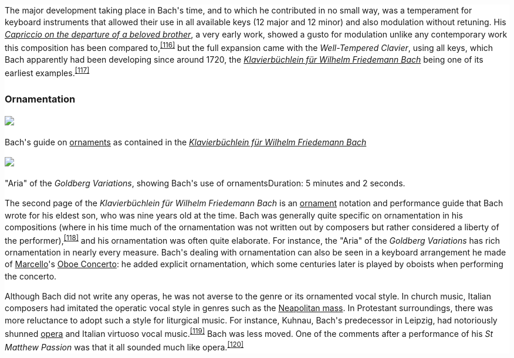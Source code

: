 The major development taking place in Bach's time, and to which he contributed in no small way, was a temperament for keyboard instruments that allowed their use in all available keys (12 major and 12 minor) and also modulation without retuning. His _[Capriccio on the departure of a beloved brother](https://en.wikipedia.org/wiki/Capriccio_on_the_departure_of_a_beloved_brother "Capriccio on the departure of a beloved brother")_, a very early work, showed a gusto for modulation unlike any contemporary work this composition has been compared to,<sup id="cite_ref-FOOTNOTEEidam2001Ch._III_118-0"><a href="https://en.wikipedia.org/wiki/Johann_Sebastian_Bach#cite_note-FOOTNOTEEidam2001Ch._III-118">[116]</a></sup> but the full expansion came with the _Well-Tempered Clavier_, using all keys, which Bach apparently had been developing since around 1720, the _[Klavierbüchlein für Wilhelm Friedemann Bach](https://en.wikipedia.org/wiki/Klavierb%C3%BCchlein_f%C3%BCr_Wilhelm_Friedemann_Bach "Klavierbüchlein für Wilhelm Friedemann Bach")_ being one of its earliest examples.<sup id="cite_ref-119"><a href="https://en.wikipedia.org/wiki/Johann_Sebastian_Bach#cite_note-119">[117]</a></sup>

### Ornamentation

[![](https://upload.wikimedia.org/wikipedia/commons/thumb/1/1e/Bach-ornamentguide.jpg/220px-Bach-ornamentguide.jpg)](https://en.wikipedia.org/wiki/File:Bach-ornamentguide.jpg)

Bach's guide on [ornaments](https://en.wikipedia.org/wiki/Ornament_(music) "Ornament (music)") as contained in the _[Klavierbüchlein für Wilhelm Friedemann Bach](https://en.wikipedia.org/wiki/Klavierb%C3%BCchlein_f%C3%BCr_Wilhelm_Friedemann_Bach "Klavierbüchlein für Wilhelm Friedemann Bach")_

[![](https://upload.wikimedia.org/wikipedia/commons/thumb/e/e5/Goldberg_Variations_-_Aria_-_1st_edition_%28BnF%29.png/220px-Goldberg_Variations_-_Aria_-_1st_edition_%28BnF%29.png)](https://en.wikipedia.org/wiki/File:Goldberg_Variations_-_Aria_-_1st_edition_(BnF).png)

"Aria" of the _Goldberg Variations_, showing Bach's use of ornaments[](https://en.wikipedia.org/wiki/File:Bach.Aria.Goldberg-Variationen.WerckmeisterIII.Harpsichord.ogg "Play audio")Duration: 5 minutes and 2 seconds.

The second page of the _Klavierbüchlein für Wilhelm Friedemann Bach_ is an [ornament](https://en.wikipedia.org/wiki/Ornament_(music) "Ornament (music)") notation and performance guide that Bach wrote for his eldest son, who was nine years old at the time. Bach was generally quite specific on ornamentation in his compositions (where in his time much of the ornamentation was not written out by composers but rather considered a liberty of the performer),<sup id="cite_ref-FOOTNOTEDonington198291_120-0"><a href="https://en.wikipedia.org/wiki/Johann_Sebastian_Bach#cite_note-FOOTNOTEDonington198291-120">[118]</a></sup> and his ornamentation was often quite elaborate. For instance, the "Aria" of the _Goldberg Variations_ has rich ornamentation in nearly every measure. Bach's dealing with ornamentation can also be seen in a keyboard arrangement he made of [Marcello](https://en.wikipedia.org/wiki/Alessandro_Marcello "Alessandro Marcello")'s [Oboe Concerto](https://en.wikipedia.org/wiki/Oboe_Concerto_(Marcello) "Oboe Concerto (Marcello)"): he added explicit ornamentation, which some centuries later is played by oboists when performing the concerto.

Although Bach did not write any operas, he was not averse to the genre or its ornamented vocal style. In church music, Italian composers had imitated the operatic vocal style in genres such as the [Neapolitan mass](https://en.wikipedia.org/wiki/Neapolitan_mass "Neapolitan mass"). In Protestant surroundings, there was more reluctance to adopt such a style for liturgical music. For instance, Kuhnau, Bach's predecessor in Leipzig, had notoriously shunned [opera](https://en.wikipedia.org/wiki/Opera "Opera") and Italian virtuoso vocal music.<sup id="cite_ref-121"><a href="https://en.wikipedia.org/wiki/Johann_Sebastian_Bach#cite_note-121">[119]</a></sup> Bach was less moved. One of the comments after a performance of his _St Matthew Passion_ was that it all sounded much like opera.<sup id="cite_ref-FOOTNOTEEidam2001Ch._XVIII_122-0"><a href="https://en.wikipedia.org/wiki/Johann_Sebastian_Bach#cite_note-FOOTNOTEEidam2001Ch._XVIII-122">[120]</a></sup>
